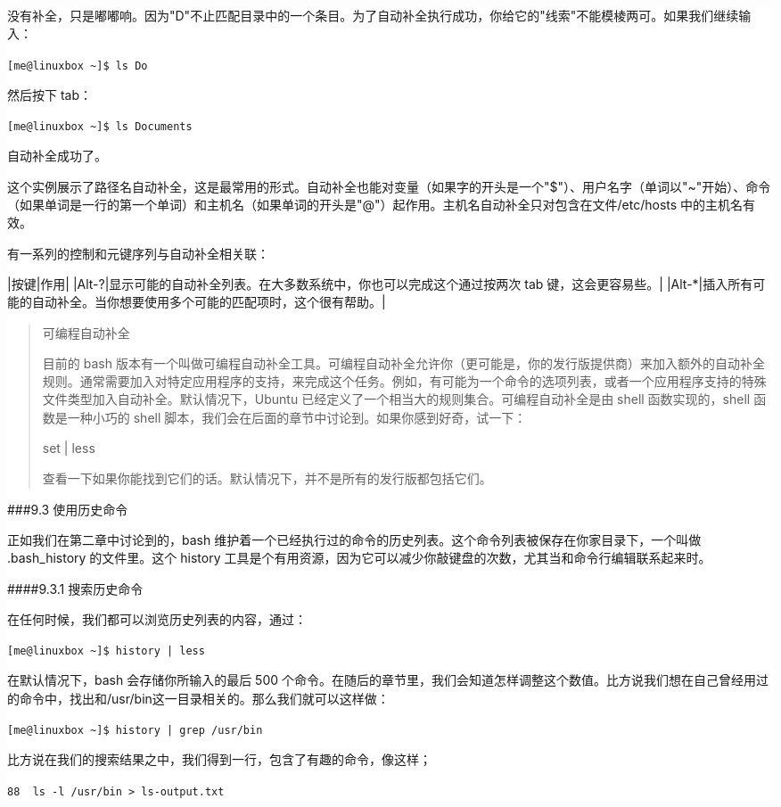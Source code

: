 没有补全，只是嘟嘟响。因为"D"不止匹配目录中的一个条目。为了自动补全执行成功，你给它的"线索"不能模棱两可。如果我们继续输入：

```
[me@linuxbox ~]$ ls Do
```

然后按下 tab：

```
[me@linuxbox ~]$ ls Documents
```

自动补全成功了。

这个实例展示了路径名自动补全，这是最常用的形式。自动补全也能对变量（如果字的开头是一个"$"）、用户名字（单词以"~"开始）、命令（如果单词是一行的第一个单词）和主机名（如果单词的开头是"@"）起作用。主机名自动补全只对包含在文件/etc/hosts 中的主机名有效。

有一系列的控制和元键序列与自动补全相关联：

|按键|作用|
|Alt-?|显示可能的自动补全列表。在大多数系统中，你也可以完成这个通过按两次 tab 键，这会更容易些。|
|Alt-*|插入所有可能的自动补全。当你想要使用多个可能的匹配项时，这个很有帮助。|

> 可编程自动补全
>
> 目前的 bash 版本有一个叫做可编程自动补全工具。可编程自动补全允许你（更可能是，你的发行版提供商）来加入额外的自动补全规则。通常需要加入对特定应用程序的支持，来完成这个任务。例如，有可能为一个命令的选项列表，或者一个应用程序支持的特殊文件类型加入自动补全。默认情况下，Ubuntu 已经定义了一个相当大的规则集合。可编程自动补全是由 shell 函数实现的，shell 函数是一种小巧的 shell 脚本，我们会在后面的章节中讨论到。如果你感到好奇，试一下：
>
>  set \| less
>
> 查看一下如果你能找到它们的话。默认情况下，并不是所有的发行版都包括它们。

###9.3 使用历史命令

正如我们在第二章中讨论到的，bash 维护着一个已经执行过的命令的历史列表。这个命令列表被保存在你家目录下，一个叫做 .bash_history 的文件里。这个 history 工具是个有用资源，因为它可以减少你敲键盘的次数，尤其当和命令行编辑联系起来时。

####9.3.1 搜索历史命令

在任何时候，我们都可以浏览历史列表的内容，通过：

```
[me@linuxbox ~]$ history | less
```

在默认情况下，bash 会存储你所输入的最后 500 个命令。在随后的章节里，我们会知道怎样调整这个数值。比方说我们想在自己曾经用过的命令中，找出和/usr/bin这一目录相关的。那么我们就可以这样做：

```
[me@linuxbox ~]$ history | grep /usr/bin
```

比方说在我们的搜索结果之中，我们得到一行，包含了有趣的命令，像这样；

```
88  ls -l /usr/bin > ls-output.txt
```
